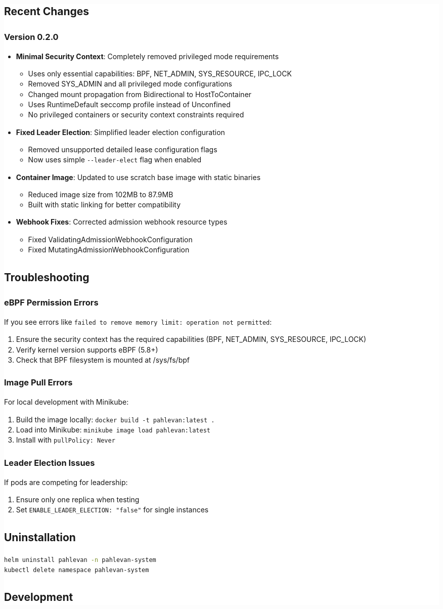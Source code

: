 ## Recent Changes

### Version 0.2.0
- **Minimal Security Context**: Completely removed privileged mode requirements
  - Uses only essential capabilities: BPF, NET_ADMIN, SYS_RESOURCE, IPC_LOCK
  - Removed SYS_ADMIN and all privileged mode configurations
  - Changed mount propagation from Bidirectional to HostToContainer
  - Uses RuntimeDefault seccomp profile instead of Unconfined
  - No privileged containers or security context constraints required

- **Fixed Leader Election**: Simplified leader election configuration
  - Removed unsupported detailed lease configuration flags
  - Now uses simple `--leader-elect` flag when enabled

- **Container Image**: Updated to use scratch base image with static binaries
  - Reduced image size from 102MB to 87.9MB
  - Built with static linking for better compatibility

- **Webhook Fixes**: Corrected admission webhook resource types
  - Fixed ValidatingAdmissionWebhookConfiguration
  - Fixed MutatingAdmissionWebhookConfiguration

## Troubleshooting

### eBPF Permission Errors
If you see errors like `failed to remove memory limit: operation not permitted`:
1. Ensure the security context has the required capabilities (BPF, NET_ADMIN, SYS_RESOURCE, IPC_LOCK)
2. Verify kernel version supports eBPF (5.8+)
3. Check that BPF filesystem is mounted at /sys/fs/bpf

### Image Pull Errors
For local development with Minikube:
1. Build the image locally: `docker build -t pahlevan:latest .`
2. Load into Minikube: `minikube image load pahlevan:latest`
3. Install with `pullPolicy: Never`

### Leader Election Issues
If pods are competing for leadership:
1. Ensure only one replica when testing
2. Set `ENABLE_LEADER_ELECTION: "false"` for single instances

## Uninstallation

```bash
helm uninstall pahlevan -n pahlevan-system
kubectl delete namespace pahlevan-system
```

## Development
